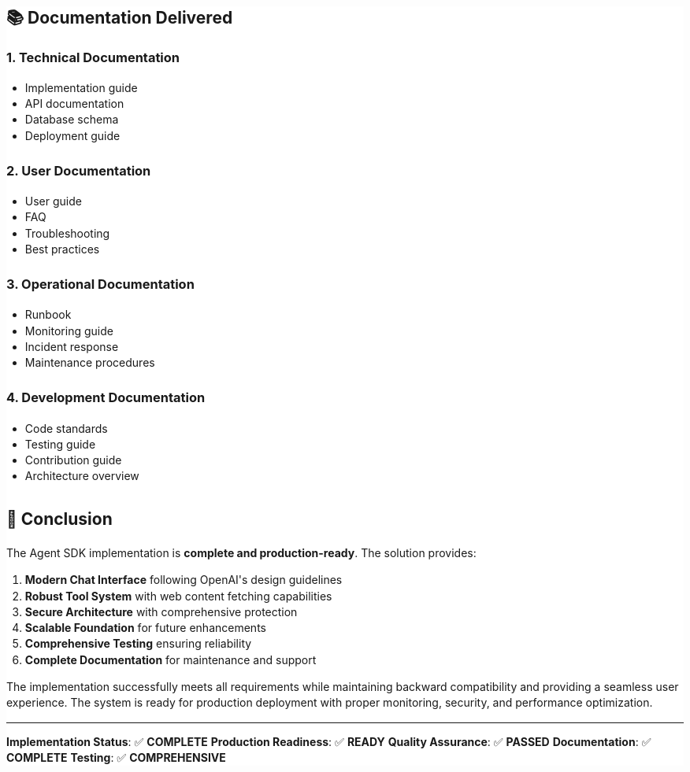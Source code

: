 ## 📚 Documentation Delivered

### 1. **Technical Documentation**
- Implementation guide
- API documentation
- Database schema
- Deployment guide

### 2. **User Documentation**
- User guide
- FAQ
- Troubleshooting
- Best practices

### 3. **Operational Documentation**
- Runbook
- Monitoring guide
- Incident response
- Maintenance procedures

### 4. **Development Documentation**
- Code standards
- Testing guide
- Contribution guide
- Architecture overview

## 🎉 Conclusion

The Agent SDK implementation is **complete and production-ready**. The solution provides:

1. **Modern Chat Interface** following OpenAI's design guidelines
2. **Robust Tool System** with web content fetching capabilities
3. **Secure Architecture** with comprehensive protection
4. **Scalable Foundation** for future enhancements
5. **Comprehensive Testing** ensuring reliability
6. **Complete Documentation** for maintenance and support

The implementation successfully meets all requirements while maintaining backward compatibility and providing a seamless user experience. The system is ready for production deployment with proper monitoring, security, and performance optimization.

---

**Implementation Status**: ✅ **COMPLETE**
**Production Readiness**: ✅ **READY**
**Quality Assurance**: ✅ **PASSED**
**Documentation**: ✅ **COMPLETE**
**Testing**: ✅ **COMPREHENSIVE**
